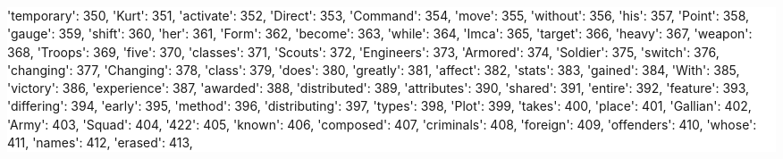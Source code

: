  'temporary': 350,
 'Kurt': 351,
 'activate': 352,
 'Direct': 353,
 'Command': 354,
 'move': 355,
 'without': 356,
 'his': 357,
 'Point': 358,
 'gauge': 359,
 'shift': 360,
 'her': 361,
 'Form': 362,
 'become': 363,
 'while': 364,
 'Imca': 365,
 'target': 366,
 'heavy': 367,
 'weapon': 368,
 'Troops': 369,
 'five': 370,
 'classes': 371,
 'Scouts': 372,
 'Engineers': 373,
 'Armored': 374,
 'Soldier': 375,
 'switch': 376,
 'changing': 377,
 'Changing': 378,
 'class': 379,
 'does': 380,
 'greatly': 381,
 'affect': 382,
 'stats': 383,
 'gained': 384,
 'With': 385,
 'victory': 386,
 'experience': 387,
 'awarded': 388,
 'distributed': 389,
 'attributes': 390,
 'shared': 391,
 'entire': 392,
 'feature': 393,
 'differing': 394,
 'early': 395,
 'method': 396,
 'distributing': 397,
 'types': 398,
 'Plot': 399,
 'takes': 400,
 'place': 401,
 'Gallian': 402,
 'Army': 403,
 'Squad': 404,
 '422': 405,
 'known': 406,
 'composed': 407,
 'criminals': 408,
 'foreign': 409,
 'offenders': 410,
 'whose': 411,
 'names': 412,
 'erased': 413,